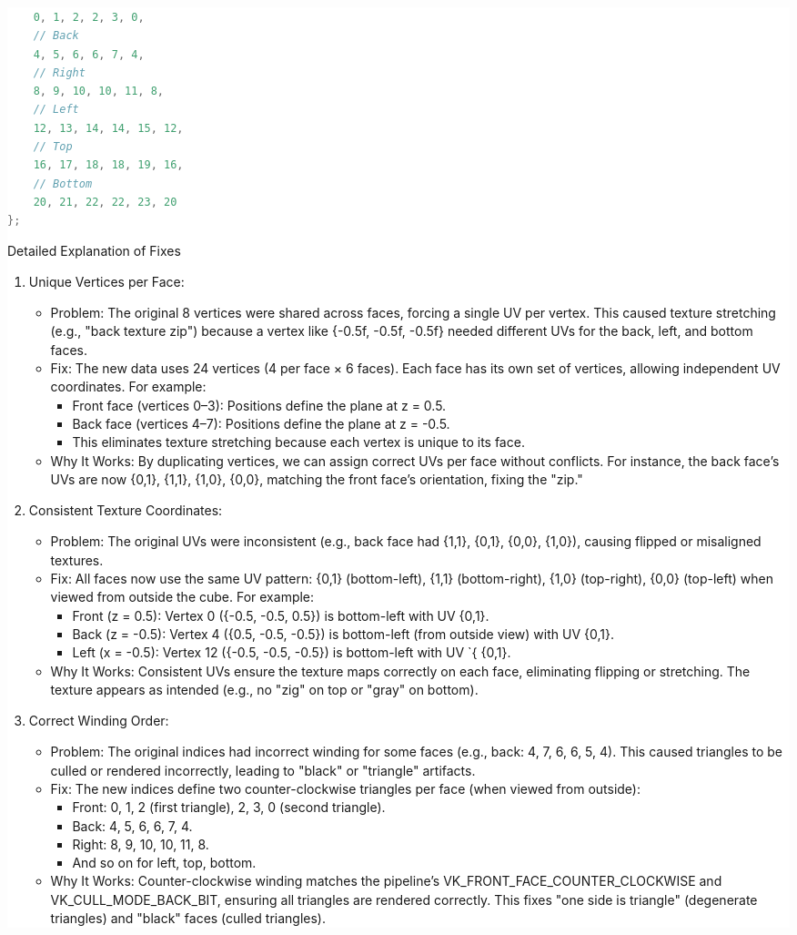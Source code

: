 ```c
    0, 1, 2, 2, 3, 0,
    // Back
    4, 5, 6, 6, 7, 4,
    // Right
    8, 9, 10, 10, 11, 8,
    // Left
    12, 13, 14, 14, 15, 12,
    // Top
    16, 17, 18, 18, 19, 16,
    // Bottom
    20, 21, 22, 22, 23, 20
};
```

Detailed Explanation of Fixes

1. Unique Vertices per Face:
    - Problem: The original 8 vertices were shared across faces, forcing a single UV per vertex. This caused texture stretching (e.g., "back texture zip") because a vertex like {-0.5f, -0.5f, -0.5f} needed different UVs for the back, left, and bottom faces.
    - Fix: The new data uses 24 vertices (4 per face × 6 faces). Each face has its own set of vertices, allowing independent UV coordinates. For example:
        - Front face (vertices 0–3): Positions define the plane at z = 0.5.
        - Back face (vertices 4–7): Positions define the plane at z = -0.5.
        - This eliminates texture stretching because each vertex is unique to its face.
    - Why It Works: By duplicating vertices, we can assign correct UVs per face without conflicts. For instance, the back face’s UVs are now {0,1}, {1,1}, {1,0}, {0,0}, matching the front face’s orientation, fixing the "zip."
        
2. Consistent Texture Coordinates:
    - Problem: The original UVs were inconsistent (e.g., back face had {1,1}, {0,1}, {0,0}, {1,0}), causing flipped or misaligned textures.
    - Fix: All faces now use the same UV pattern: {0,1} (bottom-left), {1,1} (bottom-right), {1,0} (top-right), {0,0} (top-left) when viewed from outside the cube. For example:
        - Front (z = 0.5): Vertex 0 ({-0.5, -0.5, 0.5}) is bottom-left with UV {0,1}.
        - Back (z = -0.5): Vertex 4 ({0.5, -0.5, -0.5}) is bottom-left (from outside view) with UV {0,1}.
        - Left (x = -0.5): Vertex 12 ({-0.5, -0.5, -0.5}) is bottom-left with UV `{ {0,1}.
    - Why It Works: Consistent UVs ensure the texture maps correctly on each face, eliminating flipping or stretching. The texture appears as intended (e.g., no "zig" on top or "gray" on bottom).
        
3. Correct Winding Order:
    - Problem: The original indices had incorrect winding for some faces (e.g., back: 4, 7, 6, 6, 5, 4). This caused triangles to be culled or rendered incorrectly, leading to "black" or "triangle" artifacts.
    - Fix: The new indices define two counter-clockwise triangles per face (when viewed from outside):
        - Front: 0, 1, 2 (first triangle), 2, 3, 0 (second triangle).
        - Back: 4, 5, 6, 6, 7, 4.
        - Right: 8, 9, 10, 10, 11, 8.
        - And so on for left, top, bottom.
    - Why It Works: Counter-clockwise winding matches the pipeline’s VK_FRONT_FACE_COUNTER_CLOCKWISE and VK_CULL_MODE_BACK_BIT, ensuring all triangles are rendered correctly. This fixes "one side is triangle" (degenerate triangles) and "black" faces (culled triangles).
        